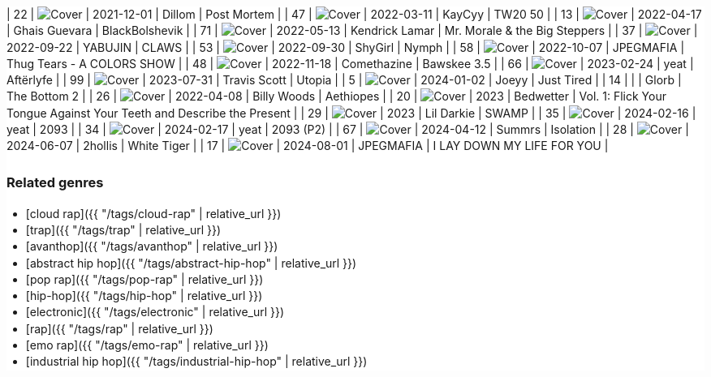 | 22 | ![Cover](https://i.discogs.com/bakoD0QjTiFerv5BguVrzswmnRo5LFi2IrqIppEHYhU/rs:fit/g:sm/q:40/h:150/w:150/czM6Ly9kaXNjb2dz/LWRhdGFiYXNlLWlt/YWdlcy9SLTI2MjY2/MjUwLTE2Nzc2NzI0/NjYtNTY5NC5wbmc.jpeg) | 2021-12-01 | Dillom | Post Mortem |
| 47 | ![Cover](https://i.discogs.com/-jizgM2qZ8HrwYHYIWDIBSs685Jo0_s9TQ7JPfcwin0/rs:fit/g:sm/q:40/h:150/w:150/czM6Ly9kaXNjb2dz/LWRhdGFiYXNlLWlt/YWdlcy9SLTI1OTIy/NTc4LTE2OTg2NjE2/MTMtMzI2OC5qcGVn.jpeg) | 2022-03-11 | KayCyy | TW20 50 |
| 13 | ![Cover](https://i.discogs.com/jKpC9x8SR1wxgPirLHmWXp8BZ1JTBFKQzl_IfJyNe3M/rs:fit/g:sm/q:40/h:150/w:150/czM6Ly9kaXNjb2dz/LWRhdGFiYXNlLWlt/YWdlcy9SLTI0MzU1/NTQ0LTE2NjE4MjIy/NjUtODk4OS5qcGVn.jpeg) | 2022-04-17 | Ghais Guevara | BlackBolshevik |
| 71 | ![Cover](https://i.discogs.com/764ggbeU4T6cV9z0uMt9qkLyxMQ1Mrr_64ex48_0mpg/rs:fit/g:sm/q:40/h:150/w:150/czM6Ly9kaXNjb2dz/LWRhdGFiYXNlLWlt/YWdlcy9SLTIzMjA4/MDMyLTE2NTM2Njg4/MTctNjA0Mi5qcGVn.jpeg) | 2022-05-13 | Kendrick Lamar | Mr. Morale &amp; the Big Steppers |
| 37 | ![Cover](https://i.discogs.com/WbwubKTJg9dFY2SgCVGt8ag4XMUdS_Ox0BctpQ4QTi0/rs:fit/g:sm/q:40/h:150/w:150/czM6Ly9kaXNjb2dz/LWRhdGFiYXNlLWlt/YWdlcy9SLTE4NzIz/MTUxLTE2MjA5OTgw/MjktMjcyMC5qcGVn.jpeg) | 2022-09-22 | YABUJIN | CLAWS |
| 53 | ![Cover](https://i.discogs.com/_w5wT9C4HARkjqF6Hptbq2ICGmeYqZmwvQqV7nJTRWE/rs:fit/g:sm/q:40/h:150/w:150/czM6Ly9kaXNjb2dz/LWRhdGFiYXNlLWlt/YWdlcy9SLTI0NDAx/ODY3LTE2OTE2MjY4/NzctODc4My5qcGVn.jpeg) | 2022-09-30 | ShyGirl | Nymph |
| 58 | ![Cover](https://i.discogs.com/ddbftAJQprwVun0vwnF8LAW5HagS8aNZuS9DJSqcwO8/rs:fit/g:sm/q:40/h:150/w:150/czM6Ly9kaXNjb2dz/LWRhdGFiYXNlLWlt/YWdlcy9SLTEyMDI0/NjEzLTE1MjY3NzY2/OTEtMzkwOC5qcGVn.jpeg) | 2022-10-07 | JPEGMAFIA | Thug Tears - A COLORS SHOW |
| 48 | ![Cover](https://i.discogs.com/j9r_qc8Sz8L3ffI0VsUxTeJ1awNwBvpDLNRpuYKHB1g/rs:fit/g:sm/q:40/h:150/w:150/czM6Ly9kaXNjb2dz/LWRhdGFiYXNlLWlt/YWdlcy9SLTI1Mjgw/OTQ0LTE2Njk0MTI3/NTctNTU3MS5qcGVn.jpeg) | 2022-11-18 | Comethazine | Bawskee 3.5 |
| 66 | ![Cover](https://i.discogs.com/uPO64kRHUUcn6dcrS09CwXwOX4eLtYULRjXMkL7cVQs/rs:fit/g:sm/q:40/h:150/w:150/czM6Ly9kaXNjb2dz/LWRhdGFiYXNlLWlt/YWdlcy9SLTI2MjA2/NjU1LTE2NzcyNjM1/MzgtMTcxNy5qcGVn.jpeg) | 2023-02-24 | yeat | Aftërlyfe |
| 99 | ![Cover](https://i.discogs.com/j-O5Wj479PK4_2Z4p25u3alpjv2IZVY0TdX6y14_3bo/rs:fit/g:sm/q:40/h:150/w:150/czM6Ly9kaXNjb2dz/LWRhdGFiYXNlLWlt/YWdlcy9SLTI3ODAy/NTYzLTE2OTA1NDY2/MTEtOTY4OS5qcGVn.jpeg) | 2023-07-31 | Travis Scott | Utopia |
| 5 | ![Cover](https://i.discogs.com/okuG3DP5NWrdLoCaK7xj5lDqVrWq38H-Gl8vHJWSZSQ/rs:fit/g:sm/q:40/h:150/w:150/czM6Ly9kaXNjb2dz/LWRhdGFiYXNlLWlt/YWdlcy9SLTI4MDQy/MTA3LTE2OTI2OTMy/MjEtOTY0MC5qcGVn.jpeg) | 2024-01-02 | Joeyy | Just Tired |
| 14 |  |  | Glorb | The Bottom 2 |
| 26 | ![Cover](https://i.discogs.com/af6NSXJwWj_fSS00A1uqqxsrwKKnCj74xIcSH1qpgN0/rs:fit/g:sm/q:40/h:150/w:150/czM6Ly9kaXNjb2dz/LWRhdGFiYXNlLWlt/YWdlcy9SLTIyODcy/MDUzLTE2NDk4OTU2/OTQtMzk0Mi5qcGVn.jpeg) | 2022-04-08 | Billy Woods | Aethiopes |
| 20 | ![Cover](https://i.discogs.com/yZKbbAuYMZule1VeTa5QdZJoVMOD6Kc7u36b735BvLI/rs:fit/g:sm/q:40/h:150/w:150/czM6Ly9kaXNjb2dz/LWRhdGFiYXNlLWlt/YWdlcy9SLTI3MTYy/NDUwLTE2ODQ4MDcz/ODctOTIwMS5qcGVn.jpeg) | 2023 | Bedwetter | Vol. 1: Flick Your Tongue Against Your Teeth and Describe the Present |
| 29 | ![Cover](https://i.discogs.com/HRgoEJpIM_oFjqp7tIluvQLXFEn3q6OoSOs-YB9q73U/rs:fit/g:sm/q:40/h:150/w:150/czM6Ly9kaXNjb2dz/LWRhdGFiYXNlLWlt/YWdlcy9SLTE5Njcy/MzIxLTE2Mjc1OTM3/NjYtNDkxNi5qcGVn.jpeg) | 2023 | Lil Darkie | SWAMP |
| 35 | ![Cover](https://i.discogs.com/TrzW-9SPqrv_LLiV-Z8PckPuq13mz63mvpqpeuF4vqc/rs:fit/g:sm/q:40/h:150/w:150/czM6Ly9kaXNjb2dz/LWRhdGFiYXNlLWlt/YWdlcy9SLTIxMjU0/NTI0LTE2NjQ5Njgx/NjctNzI0Ni5qcGVn.jpeg) | 2024-02-16 | yeat | 2093 |
| 34 | ![Cover](https://i.discogs.com/weoOtjcwaYUFu6-iMzkHTPWNCqV-tzmPuEgb9tfAH6s/rs:fit/g:sm/q:40/h:150/w:150/czM6Ly9kaXNjb2dz/LWRhdGFiYXNlLWlt/YWdlcy9SLTI5ODYy/NjIyLTE3MDg0Mzgx/OTktMjk0OS5qcGVn.jpeg) | 2024-02-17 | yeat | 2093 (P2) |
| 67 | ![Cover](https://i.discogs.com/tgjBVbeuagg1zekW_jMjsStCGgTSVCd4cWrWSbVt7gQ/rs:fit/g:sm/q:40/h:150/w:150/czM6Ly9kaXNjb2dz/LWRhdGFiYXNlLWlt/YWdlcy9SLTI0MTMw/MTAwLTE2NTk4OTYz/NzUtNzE3NS5qcGVn.jpeg) | 2024-04-12 | Summrs | Isolation |
| 28 | ![Cover](https://i.discogs.com/cmMnCqT85auJUCSj6nwQuHv6EkN17ls3ZlhrdB8Pbw8/rs:fit/g:sm/q:40/h:150/w:150/czM6Ly9kaXNjb2dz/LWRhdGFiYXNlLWlt/YWdlcy9SLTMwOTY4/NjMyLTE3MTg1Mzky/NzUtMjEzOC5wbmc.jpeg) | 2024-06-07 | 2hollis | White Tiger |
| 17 | ![Cover](https://i.discogs.com/KiqGpfX2oaqs00mVxcmSCmlES7JzbXhK-lkORGyPpy4/rs:fit/g:sm/q:40/h:150/w:150/czM6Ly9kaXNjb2dz/LWRhdGFiYXNlLWlt/YWdlcy9SLTMxMzc4/OTI4LTE3MjI2MjEz/ODItOTAzOS5qcGVn.jpeg) | 2024-08-01 | JPEGMAFIA | I LAY DOWN MY LIFE FOR YOU |

### Related genres

- [cloud rap]({{ "/tags/cloud-rap" | relative_url }})
- [trap]({{ "/tags/trap" | relative_url }})
- [avanthop]({{ "/tags/avanthop" | relative_url }})
- [abstract hip hop]({{ "/tags/abstract-hip-hop" | relative_url }})
- [pop rap]({{ "/tags/pop-rap" | relative_url }})
- [hip-hop]({{ "/tags/hip-hop" | relative_url }})
- [electronic]({{ "/tags/electronic" | relative_url }})
- [rap]({{ "/tags/rap" | relative_url }})
- [emo rap]({{ "/tags/emo-rap" | relative_url }})
- [industrial hip hop]({{ "/tags/industrial-hip-hop" | relative_url }})
